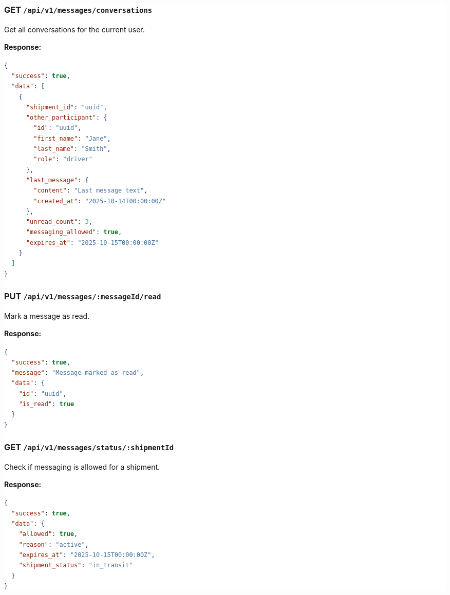 ### GET `/api/v1/messages/conversations`
Get all conversations for the current user.

**Response:**
```json
{
  "success": true,
  "data": [
    {
      "shipment_id": "uuid",
      "other_participant": {
        "id": "uuid",
        "first_name": "Jane",
        "last_name": "Smith",
        "role": "driver"
      },
      "last_message": {
        "content": "Last message text",
        "created_at": "2025-10-14T00:00:00Z"
      },
      "unread_count": 3,
      "messaging_allowed": true,
      "expires_at": "2025-10-15T00:00:00Z"
    }
  ]
}
```

### PUT `/api/v1/messages/:messageId/read`
Mark a message as read.

**Response:**
```json
{
  "success": true,
  "message": "Message marked as read",
  "data": {
    "id": "uuid",
    "is_read": true
  }
}
```

### GET `/api/v1/messages/status/:shipmentId`
Check if messaging is allowed for a shipment.

**Response:**
```json
{
  "success": true,
  "data": {
    "allowed": true,
    "reason": "active",
    "expires_at": "2025-10-15T00:00:00Z",
    "shipment_status": "in_transit"
  }
}
```
